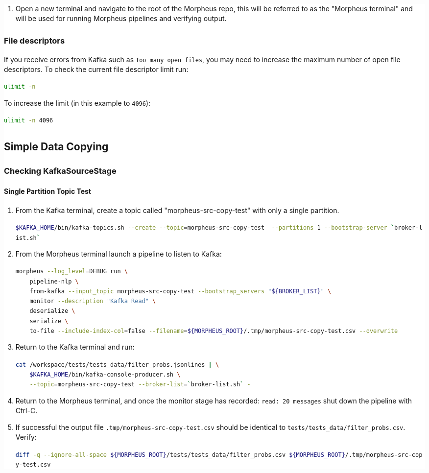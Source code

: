 1. Open a new terminal and navigate to the root of the Morpheus repo, this will be referred to as the "Morpheus terminal" and will be used for running Morpheus pipelines and verifying output.

### File descriptors
If you receive errors from Kafka such as `Too many open files`, you may need to increase the maximum number of open file descriptors. To check the current file descriptor limit run:
```bash
ulimit -n
```

To increase the limit (in this example to `4096`):
```bash
ulimit -n 4096
```

## Simple Data Copying
### Checking KafkaSourceStage
#### Single Partition Topic Test
1. From the Kafka terminal, create a topic called "morpheus-src-copy-test" with only a single partition.
    ```bash
    $KAFKA_HOME/bin/kafka-topics.sh --create --topic=morpheus-src-copy-test  --partitions 1 --bootstrap-server `broker-list.sh`
    ```

1. From the Morpheus terminal launch a pipeline to listen to Kafka:
    ```bash
    morpheus --log_level=DEBUG run \
        pipeline-nlp \
        from-kafka --input_topic morpheus-src-copy-test --bootstrap_servers "${BROKER_LIST}" \
        monitor --description "Kafka Read" \
        deserialize \
        serialize \
        to-file --include-index-col=false --filename=${MORPHEUS_ROOT}/.tmp/morpheus-src-copy-test.csv --overwrite
    ```

1. Return to the Kafka terminal and run:
    ```bash
    cat /workspace/tests/tests_data/filter_probs.jsonlines | \
        $KAFKA_HOME/bin/kafka-console-producer.sh \
        --topic=morpheus-src-copy-test --broker-list=`broker-list.sh` -
    ```

1. Return to the Morpheus terminal, and once the monitor stage has recorded: `read: 20 messages` shut down the pipeline with Ctrl-C.

1. If successful the output file `.tmp/morpheus-src-copy-test.csv` should be identical to `tests/tests_data/filter_probs.csv`. Verify:
    ```bash
    diff -q --ignore-all-space ${MORPHEUS_ROOT}/tests/tests_data/filter_probs.csv ${MORPHEUS_ROOT}/.tmp/morpheus-src-copy-test.csv
    ```
